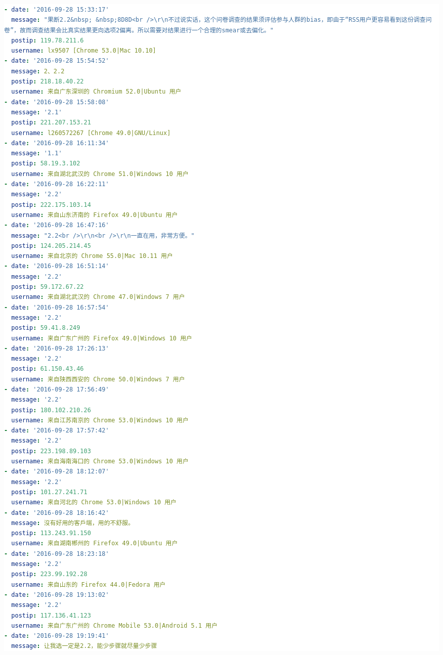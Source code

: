 ```yaml
- date: '2016-09-28 15:33:17'
  message: "果断2.2&nbsp; &nbsp;8D8D<br />\r\n不过说实话，这个问卷调查的结果须评估参与人群的bias，即由于“RSS用户更容易看到这份调查问卷”，故而调查结果会比真实结果更向选项2偏离。所以需要对结果进行一个合理的smear或去偏化。"
  postip: 119.78.211.6
  username: lx9507 [Chrome 53.0|Mac 10.10]
- date: '2016-09-28 15:54:52'
  message: 2、2.2
  postip: 218.18.40.22
  username: 来自广东深圳的 Chromium 52.0|Ubuntu 用户
- date: '2016-09-28 15:58:08'
  message: '2.1'
  postip: 221.207.153.21
  username: l260572267 [Chrome 49.0|GNU/Linux]
- date: '2016-09-28 16:11:34'
  message: '1.1'
  postip: 58.19.3.102
  username: 来自湖北武汉的 Chrome 51.0|Windows 10 用户
- date: '2016-09-28 16:22:11'
  message: '2.2'
  postip: 222.175.103.14
  username: 来自山东济南的 Firefox 49.0|Ubuntu 用户
- date: '2016-09-28 16:47:16'
  message: "2.2<br />\r\n<br />\r\n一直在用，非常方便。"
  postip: 124.205.214.45
  username: 来自北京的 Chrome 55.0|Mac 10.11 用户
- date: '2016-09-28 16:51:14'
  message: '2.2'
  postip: 59.172.67.22
  username: 来自湖北武汉的 Chrome 47.0|Windows 7 用户
- date: '2016-09-28 16:57:54'
  message: '2.2'
  postip: 59.41.8.249
  username: 来自广东广州的 Firefox 49.0|Windows 10 用户
- date: '2016-09-28 17:26:13'
  message: '2.2'
  postip: 61.150.43.46
  username: 来自陕西西安的 Chrome 50.0|Windows 7 用户
- date: '2016-09-28 17:56:49'
  message: '2.2'
  postip: 180.102.210.26
  username: 来自江苏南京的 Chrome 53.0|Windows 10 用户
- date: '2016-09-28 17:57:42'
  message: '2.2'
  postip: 223.198.89.103
  username: 来自海南海口的 Chrome 53.0|Windows 10 用户
- date: '2016-09-28 18:12:07'
  message: '2.2'
  postip: 101.27.241.71
  username: 来自河北的 Chrome 53.0|Windows 10 用户
- date: '2016-09-28 18:16:42'
  message: 沒有好用的客戶端，用的不舒服。
  postip: 113.243.91.150
  username: 来自湖南郴州的 Firefox 49.0|Ubuntu 用户
- date: '2016-09-28 18:23:18'
  message: '2.2'
  postip: 223.99.192.28
  username: 来自山东的 Firefox 44.0|Fedora 用户
- date: '2016-09-28 19:13:02'
  message: '2.2'
  postip: 117.136.41.123
  username: 来自广东广州的 Chrome Mobile 53.0|Android 5.1 用户
- date: '2016-09-28 19:19:41'
  message: 让我选一定是2.2，能少步骤就尽量少步骤
```